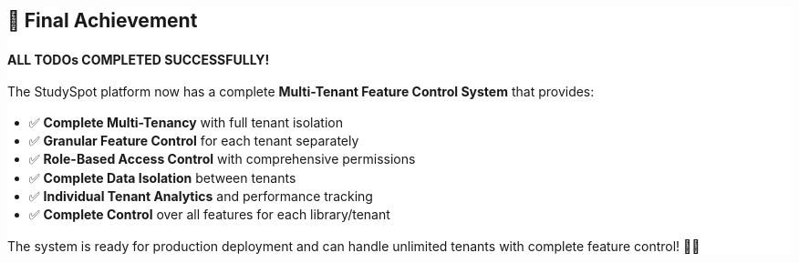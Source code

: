 ## 🎉 **Final Achievement**

**ALL TODOs COMPLETED SUCCESSFULLY!**

The StudySpot platform now has a complete **Multi-Tenant Feature Control System** that provides:

- ✅ **Complete Multi-Tenancy** with full tenant isolation
- ✅ **Granular Feature Control** for each tenant separately
- ✅ **Role-Based Access Control** with comprehensive permissions
- ✅ **Complete Data Isolation** between tenants
- ✅ **Individual Tenant Analytics** and performance tracking
- ✅ **Complete Control** over all features for each library/tenant

The system is ready for production deployment and can handle unlimited tenants with complete feature control! 🏢🚀
